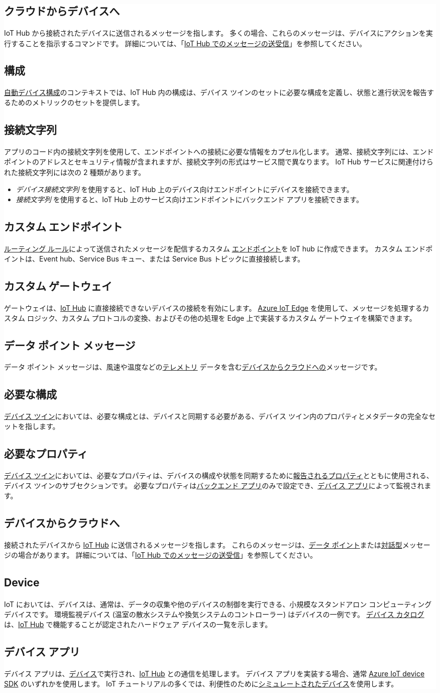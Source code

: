 ## <a name="cloud-to-device"></a>クラウドからデバイスへ
IoT Hub から接続されたデバイスに送信されるメッセージを指します。 多くの場合、これらのメッセージは、デバイスにアクションを実行することを指示するコマンドです。 詳細については、「[IoT Hub でのメッセージの送受信](iot-hub-devguide-messaging.md)」を参照してください。

## <a name="configuration"></a>構成
[自動デバイス構成](iot-hub-auto-device-config.md)のコンテキストでは、IoT Hub 内の構成は、デバイス ツインのセットに必要な構成を定義し、状態と進行状況を報告するためのメトリックのセットを提供します。

## <a name="connection-string"></a>接続文字列
アプリのコード内の接続文字列を使用して、エンドポイントへの接続に必要な情報をカプセル化します。 通常、接続文字列には、エンドポイントのアドレスとセキュリティ情報が含まれますが、接続文字列の形式はサービス間で異なります。 IoT Hub サービスに関連付けられた接続文字列には次の 2 種類があります。
- *デバイス接続文字列* を使用すると、IoT Hub 上のデバイス向けエンドポイントにデバイスを接続できます。
- *接続文字列* を使用すると、IoT Hub 上のサービス向けエンドポイントにバックエンド アプリを接続できます。

## <a name="custom-endpoints"></a>カスタム エンドポイント
[ルーティング ルール](#routing-rules)によって送信されたメッセージを配信するカスタム [エンドポイント](iot-hub-devguide-endpoints.md)を IoT hub に作成できます。 カスタム エンドポイントは、Event hub、Service Bus キュー、または Service Bus トピックに直接接続します。

## <a name="custom-gateway"></a>カスタム ゲートウェイ
ゲートウェイは、[IoT Hub](#iot-hub) に直接接続できないデバイスの接続を有効にします。 [Azure IoT Edge](#azure-iot-edge) を使用して、メッセージを処理するカスタム ロジック、カスタム プロトコルの変換、およびその他の処理を Edge 上で実装するカスタム ゲートウェイを構築できます。

## <a name="data-point-message"></a>データ ポイント メッセージ
データ ポイント メッセージは、風速や温度などの[テレメトリ](#telemetry) データを含む[デバイスからクラウドへの](#device-to-cloud)メッセージです。

## <a name="desired-configuration"></a>必要な構成
[デバイス ツイン](iot-hub-devguide-device-twins.md)においては、必要な構成とは、デバイスと同期する必要がある、デバイス ツイン内のプロパティとメタデータの完全なセットを指します。

## <a name="desired-properties"></a>必要なプロパティ
[デバイス ツイン](iot-hub-devguide-device-twins.md)においては、必要なプロパティは、デバイスの構成や状態を同期するために[報告されるプロパティ](#reported-properties)とともに使用される、デバイス ツインのサブセクションです。 必要なプロパティは[バックエンド アプリ](#back-end-app)のみで設定でき、[デバイス アプリ](#device-app)によって監視されます。

## <a name="device-to-cloud"></a>デバイスからクラウドへ
接続されたデバイスから [IoT Hub](#iot-hub) に送信されるメッセージを指します。 これらのメッセージは、[データ ポイント](#data-point-message)または[対話型](#interactive-message)メッセージの場合があります。 詳細については、「[IoT Hub でのメッセージの送受信](iot-hub-devguide-messaging.md)」を参照してください。

## <a name="device"></a>Device
IoT においては、デバイスは、通常は、データの収集や他のデバイスの制御を実行できる、小規模なスタンドアロン コンピューティング デバイスです。 環境監視デバイス (温室の散水システムや換気システムのコントローラー) はデバイスの一例です。 [デバイス カタログ](https://catalog.azureiotsuite.com/)は、[IoT Hub](#iot-hub) で機能することが認定されたハードウェア デバイスの一覧を示します。

## <a name="device-app"></a>デバイス アプリ
デバイス アプリは、[デバイス](#device)で実行され、[IoT Hub](#iot-hub) との通信を処理します。 デバイス アプリを実装する場合、通常 [Azure IoT device SDK](#azure-iot-device-sdks) のいずれかを使用します。 IoT チュートリアルの多くでは、利便性のために[シミュレートされたデバイス](#simulated-device)を使用します。
